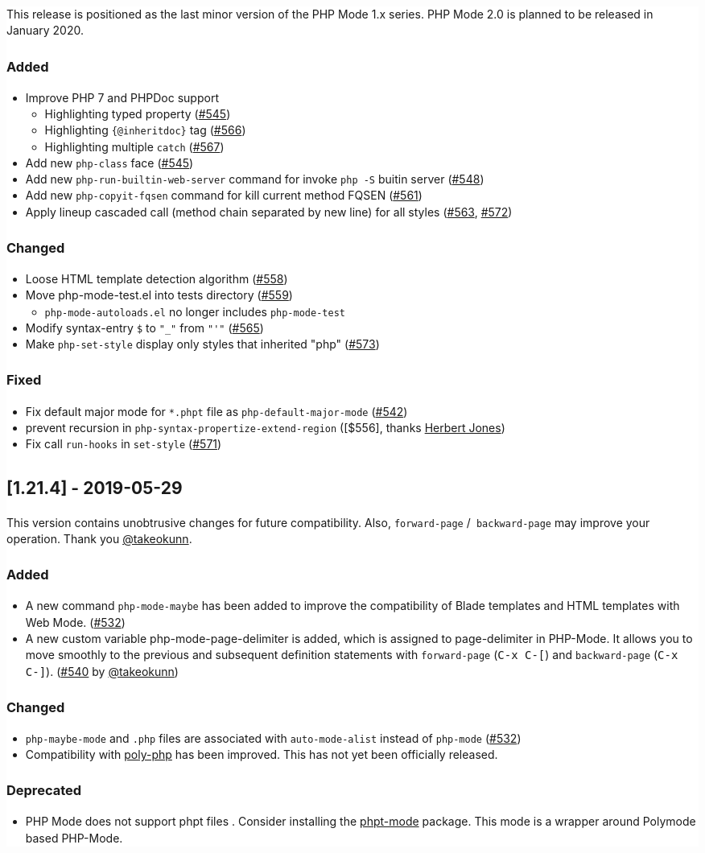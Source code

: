 This release is positioned as the last minor version of the PHP Mode 1.x series.
PHP Mode 2.0 is planned to be released in January 2020.

### Added

 * Improve PHP 7 and PHPDoc support
   * Highlighting typed property ([#545])
   * Highlighting `{@inheritdoc}` tag ([#566])
   * Highlighting  multiple `catch`  ([#567])
 * Add new `php-class` face ([#545])
 * Add new `php-run-builtin-web-server` command for invoke `php -S` buitin server ([#548])
 * Add new `php-copyit-fqsen` command for kill current method FQSEN ([#561])
 * Apply lineup cascaded call (method chain separated by new line) for all styles ([#563], [#572])

### Changed

 * Loose HTML template detection algorithm ([#558])
 * Move php-mode-test.el into tests directory ([#559])
   * `php-mode-autoloads.el` no longer includes `php-mode-test`
 * Modify syntax-entry `$` to `"_"` from `"'"` ([#565])
 * Make `php-set-style` display only styles that inherited "php" ([#573])

### Fixed

 * Fix default major mode for `*.phpt` file as `php-default-major-mode` ([#542])
 * prevent recursion in `php-syntax-propertize-extend-region` ([$556], thanks [Herbert Jones][@herbertjones])
 * Fix call `run-hooks` in `set-style` ([#571])

[#542]: https://github.com/emacs-php/php-mode/pull/542
[#545]: https://github.com/emacs-php/php-mode/pull/545
[#548]: https://github.com/emacs-php/php-mode/pull/548
[#556]: https://github.com/emacs-php/php-mode/pull/556
[#558]: https://github.com/emacs-php/php-mode/pull/558
[#559]: https://github.com/emacs-php/php-mode/pull/559
[#561]: https://github.com/emacs-php/php-mode/pull/561
[#563]: https://github.com/emacs-php/php-mode/issues/563
[#565]: https://github.com/emacs-php/php-mode/pull/565
[#566]: https://github.com/emacs-php/php-mode/pull/566
[#567]: https://github.com/emacs-php/php-mode/pull/567
[#571]: https://github.com/emacs-php/php-mode/pull/571
[#572]: https://github.com/emacs-php/php-mode/pull/572
[#572]: https://github.com/emacs-php/php-mode/pull/572
[#573]: https://github.com/emacs-php/php-mode/pull/573
[#556]: https://github.com/emacs-php/php-mode/pull/556
[@herbertjones]: https://github.com/herbertjones

## [1.21.4] - 2019-05-29

This version contains unobtrusive changes for future compatibility. Also, `forward-page` /` backward-page` may improve your operation. Thank you [@takeokunn].

### Added

 * A new command `php-mode-maybe` has been added to improve the compatibility of Blade templates and HTML templates with Web Mode. ([#532])
 * A new custom variable php-mode-page-delimiter is added, which is assigned to page-delimiter in PHP-Mode. It allows you to move smoothly to the previous and subsequent definition statements with `forward-page` (<kbd>C-x C-[</kbd>) and `backward-page` (<kbd>C-x C-]</kbd>). ([#540] by [@takeokunn])

### Changed

 * `php-maybe-mode` and `.php` files are associated with `auto-mode-alist` instead of `php-mode` ([#532])
 * Compatibility with [poly-php] has been improved. This has not yet been officially released.

### Deprecated

 * PHP Mode does not support phpt files . Consider installing the [phpt-mode] package. This mode is a wrapper around Polymode based PHP-Mode.


[@minikN]: https://github.com/minikN
[#590]: https://github.com/emacs-php/php-mode/pull/590
[#591]: https://github.com/emacs-php/php-mode/pull/591
[#593]: https://github.com/emacs-php/php-mode/pull/593
[#594]: https://github.com/emacs-php/php-mode/pull/594
[#597]: https://github.com/emacs-php/php-mode/pull/597
[#598]: https://github.com/emacs-php/php-mode/pull/598
[#602]: https://github.com/emacs-php/php-mode/pull/602
[#603]: https://github.com/emacs-php/php-mode/pull/603
[@cmack]: https://github.com/cmack
[#580]: https://github.com/emacs-php/php-mode/pull/580
[#581]: https://github.com/emacs-php/php-mode/pull/581
[#585]: https://github.com/emacs-php/php-mode/pull/585
[#532]: https://github.com/emacs-php/php-mode/pull/532
[#539]: https://github.com/emacs-php/php-mode/pull/539
[#540]: https://github.com/emacs-php/php-mode/pull/540
[@takeokunn]: https://github.com/takeokunn
[#491]: https://github.com/emacs-php/php-mode/issues/491
[#531]: https://github.com/emacs-php/php-mode/pull/531
[php-skeleton]: https://github.com/emacs-php/php-skeleton
[#534]: https://github.com/emacs-php/php-mode/pull/534
[#496]: https://github.com/emacs-php/php-mode/pull/496
[#503]: https://github.com/emacs-php/php-mode/issues/503
[#506]: https://github.com/emacs-php/php-mode/issues/506
[#510]: https://github.com/emacs-php/php-mode/pull/510
[@ejmr]: https://github.com/ejmr
[@fabacino]: https://github.com/fabacino
[@mallt]: https://github.com/mallt
[@sergeyklay]: https://github.com/sergeyklay
[PHP 7.2 arrow function]: https://wiki.php.net/rfc/arrow_functions_v2
[poly-php]: https://github.com/emacs-php/poly-php
[phpt-mode]: https://github.com/emacs-php/phpt-mode
